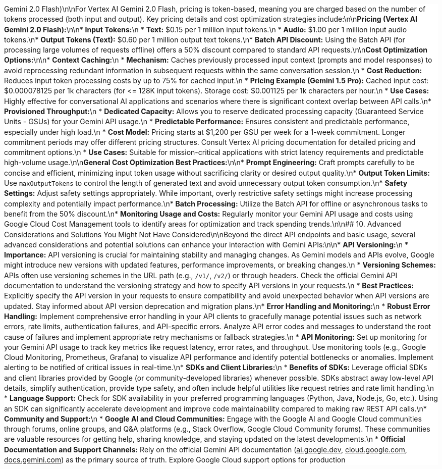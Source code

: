 Gemini 2.0 Flash)\n\nFor Vertex AI Gemini 2.0 Flash, pricing is token-based, meaning you are charged based on the number of tokens processed (both input and output). Key pricing details and cost optimization strategies include:\n\n**Pricing (Vertex AI Gemini 2.0 Flash):**\n\n*   **Input Tokens:**\n    *   **Text:** \$0.15 per 1 million input tokens.\n    *   **Audio:** \$1.00 per 1 million input audio tokens.\n*   **Output Tokens (Text):** \$0.60 per 1 million output text tokens.\n*   **Batch API Discount:**  Using the Batch API (for processing large volumes of requests offline) offers a 50% discount compared to standard API requests.\n\n**Cost Optimization Options:**\n\n*   **Context Caching:**\n    *   **Mechanism:**  Caches previously processed input context (prompts and model responses) to avoid reprocessing redundant information in subsequent requests within the same conversation session.\n    *   **Cost Reduction:**  Reduces input token processing costs by up to 75% for cached input.\n    *   **Pricing Example (Gemini 1.5 Pro):** Cached input cost: \$0.000078125 per 1k characters (for <= 128K input tokens). Storage cost: \$0.001125 per 1k characters per hour.\n    *   **Use Cases:**  Highly effective for conversational AI applications and scenarios where there is significant context overlap between API calls.\n*   **Provisioned Throughput:**\n    *   **Dedicated Capacity:**  Allows you to reserve dedicated processing capacity (Guaranteed Service Units - GSUs) for your Gemini API usage.\n    *   **Predictable Performance:**  Ensures consistent and predictable performance, especially under high load.\n    *   **Cost Model:** Pricing starts at \$1,200 per GSU per week for a 1-week commitment. Longer commitment periods may offer different pricing structures. Consult Vertex AI pricing documentation for detailed pricing and commitment options.\n    *   **Use Cases:**  Suitable for mission-critical applications with strict latency requirements and predictable high-volume usage.\n\n**General Cost Optimization Best Practices:**\n\n*   **Prompt Engineering:**  Craft prompts carefully to be concise and efficient, minimizing input token usage without sacrificing clarity or desired output quality.\n*   **Output Token Limits:**  Use `maxOutputTokens` to control the length of generated text and avoid unnecessary output token consumption.\n*   **Safety Settings:**  Adjust safety settings appropriately. While important, overly restrictive safety settings might increase processing complexity and potentially impact performance.\n*   **Batch Processing:**  Utilize the Batch API for offline or asynchronous tasks to benefit from the 50% discount.\n*   **Monitoring Usage and Costs:**  Regularly monitor your Gemini API usage and costs using Google Cloud Cost Management tools to identify areas for optimization and track spending trends.\n\n## 10. Advanced Considerations and Solutions You Might Not Have Considered\n\nBeyond the direct API endpoints and basic usage, several advanced considerations and potential solutions can enhance your interaction with Gemini APIs:\n\n*   **API Versioning:**\n    *   **Importance:** API versioning is crucial for maintaining stability and managing changes. As Gemini models and APIs evolve, Google might introduce new versions with updated features, performance improvements, or breaking changes.\n    *   **Versioning Schemes:**  APIs often use versioning schemes in the URL path (e.g., `/v1/`, `/v2/`) or through headers. Check the official Gemini API documentation to understand the versioning strategy and how to specify API versions in your requests.\n    *   **Best Practices:**  Explicitly specify the API version in your requests to ensure compatibility and avoid unexpected behavior when API versions are updated. Stay informed about API version deprecation and migration plans.\n*   **Error Handling and Monitoring:**\n    *   **Robust Error Handling:** Implement comprehensive error handling in your API clients to gracefully manage potential issues such as network errors, rate limits, authentication failures, and API-specific errors. Analyze API error codes and messages to understand the root cause of failures and implement appropriate retry mechanisms or fallback strategies.\n    *   **API Monitoring:**  Set up monitoring for your Gemini API usage to track key metrics like request latency, error rates, and throughput. Use monitoring tools (e.g., Google Cloud Monitoring, Prometheus, Grafana) to visualize API performance and identify potential bottlenecks or anomalies. Implement alerting to be notified of critical issues in real-time.\n*   **SDKs and Client Libraries:**\n    *   **Benefits of SDKs:** Leverage official SDKs and client libraries provided by Google (or community-developed libraries) whenever possible. SDKs abstract away low-level API details, simplify authentication, provide type safety, and often include helpful utilities like request retries and rate limit handling.\n    *   **Language Support:** Check for SDK availability in your preferred programming languages (Python, Java, Node.js, Go, etc.). Using an SDK can significantly accelerate development and improve code maintainability compared to making raw REST API calls.\n*   **Community and Support:**\n    *   **Google AI and Cloud Communities:** Engage with the Google AI and Google Cloud communities through forums, online groups, and Q&A platforms (e.g., Stack Overflow, Google Cloud Community forums). These communities are valuable resources for getting help, sharing knowledge, and staying updated on the latest developments.\n    *   **Official Documentation and Support Channels:**  Rely on the official Gemini API documentation ([ai.google.dev](https://ai.google.dev), [cloud.google.com](https://cloud.google.com), [docs.gemini.com](https://docs.gemini.com)) as the primary source of truth. Explore Google Cloud support options for production